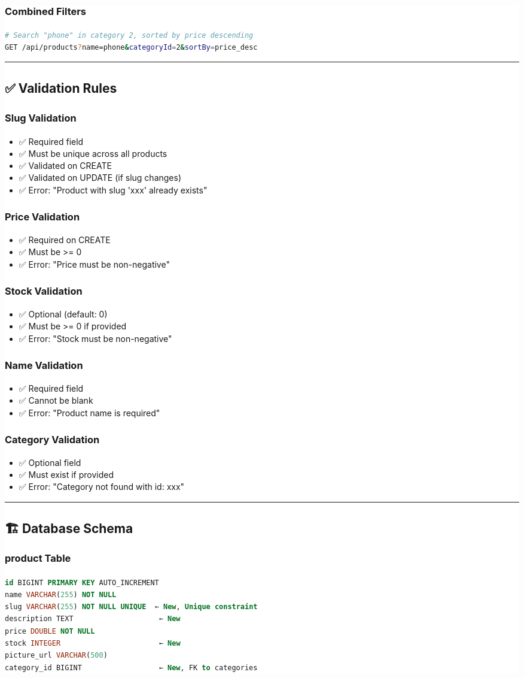 ### Combined Filters
```bash
# Search "phone" in category 2, sorted by price descending
GET /api/products?name=phone&categoryId=2&sortBy=price_desc
```

---

## ✅ Validation Rules

### Slug Validation
- ✅ Required field
- ✅ Must be unique across all products
- ✅ Validated on CREATE
- ✅ Validated on UPDATE (if slug changes)
- ✅ Error: "Product with slug 'xxx' already exists"

### Price Validation
- ✅ Required on CREATE
- ✅ Must be >= 0
- ✅ Error: "Price must be non-negative"

### Stock Validation
- ✅ Optional (default: 0)
- ✅ Must be >= 0 if provided
- ✅ Error: "Stock must be non-negative"

### Name Validation
- ✅ Required field
- ✅ Cannot be blank
- ✅ Error: "Product name is required"

### Category Validation
- ✅ Optional field
- ✅ Must exist if provided
- ✅ Error: "Category not found with id: xxx"

---

## 🏗️ Database Schema

### product Table
```sql
id BIGINT PRIMARY KEY AUTO_INCREMENT
name VARCHAR(255) NOT NULL
slug VARCHAR(255) NOT NULL UNIQUE  ← New, Unique constraint
description TEXT                    ← New
price DOUBLE NOT NULL
stock INTEGER                       ← New
picture_url VARCHAR(500)
category_id BIGINT                  ← New, FK to categories
```
